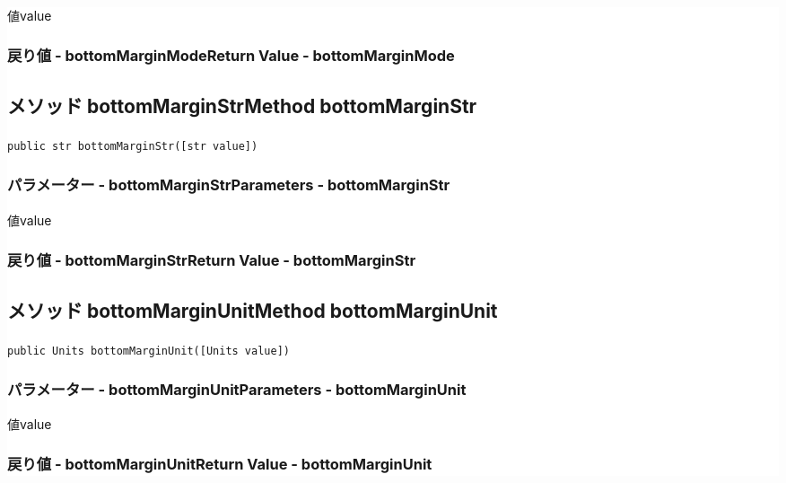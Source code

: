 <span data-ttu-id="241d0-350">値</span><span class="sxs-lookup"><span data-stu-id="241d0-350">value</span></span>  

### <a name="return-value---bottommarginmode"></a><span data-ttu-id="241d0-351">戻り値 - bottomMarginMode</span><span class="sxs-lookup"><span data-stu-id="241d0-351">Return Value - bottomMarginMode</span></span>

## <a name="method-bottommarginstr"></a><span data-ttu-id="241d0-352">メソッド bottomMarginStr</span><span class="sxs-lookup"><span data-stu-id="241d0-352">Method bottomMarginStr</span></span>

```xpp
public str bottomMarginStr([str value])
```

### <a name="parameters---bottommarginstr"></a><span data-ttu-id="241d0-353">パラメーター - bottomMarginStr</span><span class="sxs-lookup"><span data-stu-id="241d0-353">Parameters - bottomMarginStr</span></span>

<span data-ttu-id="241d0-354">値</span><span class="sxs-lookup"><span data-stu-id="241d0-354">value</span></span>  

### <a name="return-value---bottommarginstr"></a><span data-ttu-id="241d0-355">戻り値 - bottomMarginStr</span><span class="sxs-lookup"><span data-stu-id="241d0-355">Return Value - bottomMarginStr</span></span>

## <a name="method-bottommarginunit"></a><span data-ttu-id="241d0-356">メソッド bottomMarginUnit</span><span class="sxs-lookup"><span data-stu-id="241d0-356">Method bottomMarginUnit</span></span>

```xpp
public Units bottomMarginUnit([Units value])
```

### <a name="parameters---bottommarginunit"></a><span data-ttu-id="241d0-357">パラメーター - bottomMarginUnit</span><span class="sxs-lookup"><span data-stu-id="241d0-357">Parameters - bottomMarginUnit</span></span>

<span data-ttu-id="241d0-358">値</span><span class="sxs-lookup"><span data-stu-id="241d0-358">value</span></span>  

### <a name="return-value---bottommarginunit"></a><span data-ttu-id="241d0-359">戻り値 - bottomMarginUnit</span><span class="sxs-lookup"><span data-stu-id="241d0-359">Return Value - bottomMarginUnit</span></span>
